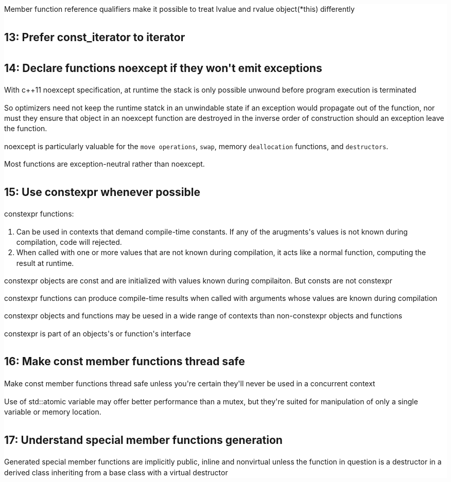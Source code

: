 ```C++
```

Member function reference qualifiers make it possible to treat lvalue and rvalue object(*this) differently

## 13: Prefer const_iterator to iterator

## 14: Declare functions noexcept if they won't emit exceptions
With c++11 noexcept specification, at runtime the stack is only possible unwound before program execution is terminated

So optimizers need not keep the runtime statck in an unwindable state if an exception would propagate out of the function, nor must they ensure that object in an noexcept function are destroyed in the inverse order of construction should an exception leave the function.

noexcept is particularly valuable for the `move operations`, `swap`, memory `deallocation` functions, and `destructors`.

Most functions are exception-neutral rather than noexcept.

## 15: Use constexpr whenever possible
constexpr functions:
1. Can be used in contexts that demand compile-time constants. If any of the arugments's values is not known during compilation, code will rejected.
2. When called with one or more values that are not known during compilation, it acts like a normal function, computing the result at runtime.

constexpr objects are const and are initialized with values known during compilaiton. But consts are not constexpr

constexpr functions can produce compile-time results when called with arguments whose values are known during compilation

constexpr objects and functions may be uesed in a wide range of contexts than non-constexpr objects and functions

constexpr is part of an objects's or function's interface

## 16: Make const member functions thread safe

Make const member functions thread safe unless you're certain they'll never be used in a concurrent context

Use of std::atomic variable may offer better performance than a mutex, but they're suited for manipulation of only a single variable or memory location.

## 17: Understand special member functions generation

Generated special member functions are implicitly public, inline and nonvirtual unless the function in question is a destructor in a derived class inheriting from a base class with a virtual destructor
